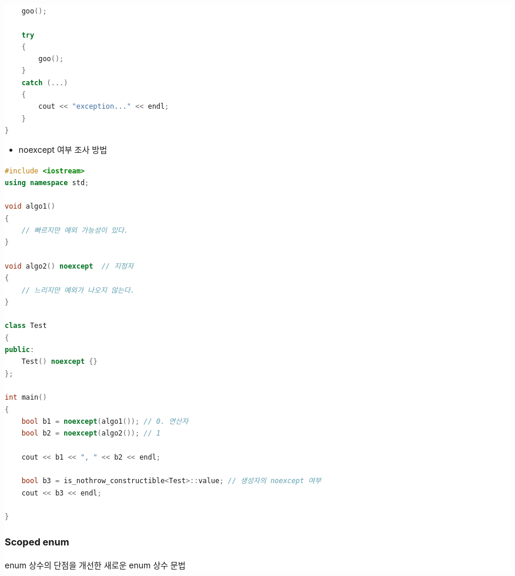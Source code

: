 ```cpp
	goo();

	try
	{
		goo();
	}
	catch (...)
	{
		cout << "exception..." << endl;
	}
}
```

- noexcept 여부 조사 방법

```cpp
#include <iostream>
using namespace std;

void algo1()
{
	// 빠르지만 예외 가능성이 있다.
}

void algo2() noexcept  // 지정자
{
	// 느리지만 예외가 나오지 않는다.
}

class Test
{
public:
	Test() noexcept {}
};

int main()
{
	bool b1 = noexcept(algo1()); // 0. 연산자
	bool b2 = noexcept(algo2()); // 1

	cout << b1 << ", " << b2 << endl;

	bool b3 = is_nothrow_constructible<Test>::value; // 생성자의 noexcept 여부
	cout << b3 << endl;

}
```

  

### Scoped enum

enum 상수의 단점을 개선한 새로운 enum 상수 문법
